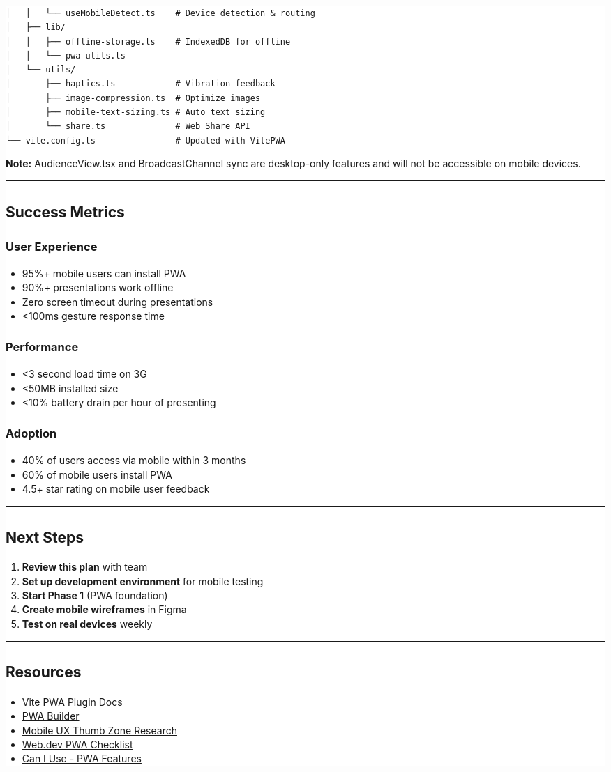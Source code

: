 ```
│   │   └── useMobileDetect.ts    # Device detection & routing
│   ├── lib/
│   │   ├── offline-storage.ts    # IndexedDB for offline
│   │   └── pwa-utils.ts
│   └── utils/
│       ├── haptics.ts            # Vibration feedback
│       ├── image-compression.ts  # Optimize images
│       ├── mobile-text-sizing.ts # Auto text sizing
│       └── share.ts              # Web Share API
└── vite.config.ts                # Updated with VitePWA
```

**Note:** AudienceView.tsx and BroadcastChannel sync are desktop-only features and will not be accessible on mobile devices.

---

## Success Metrics

### User Experience
- 95%+ mobile users can install PWA
- 90%+ presentations work offline
- Zero screen timeout during presentations
- <100ms gesture response time

### Performance
- <3 second load time on 3G
- <50MB installed size
- <10% battery drain per hour of presenting

### Adoption
- 40% of users access via mobile within 3 months
- 60% of mobile users install PWA
- 4.5+ star rating on mobile user feedback

---

## Next Steps

1. **Review this plan** with team
2. **Set up development environment** for mobile testing
3. **Start Phase 1** (PWA foundation)
4. **Create mobile wireframes** in Figma
5. **Test on real devices** weekly

---

## Resources

- [Vite PWA Plugin Docs](https://vite-pwa-org.netlify.app/)
- [PWA Builder](https://www.pwabuilder.com/)
- [Mobile UX Thumb Zone Research](https://www.smashingmagazine.com/2016/09/the-thumb-zone-designing-for-mobile-users/)
- [Web.dev PWA Checklist](https://web.dev/pwa-checklist/)
- [Can I Use - PWA Features](https://caniuse.com/?search=pwa)
